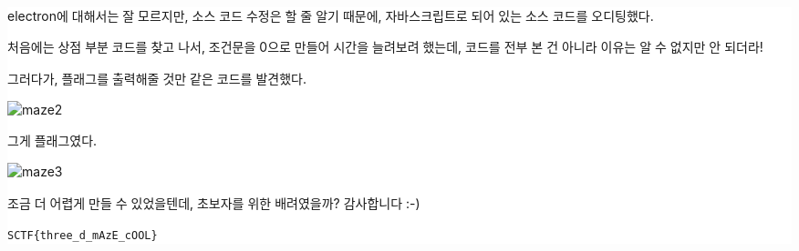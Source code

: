 electron에 대해서는 잘 모르지만, 소스 코드 수정은 할 줄 알기 때문에, 자바스크립트로 되어 있는 소스 코드를 오디팅했다.

처음에는 상점 부분 코드를 찾고 나서, 조건문을 0으로 만들어 시간을 늘려보려 했는데, 코드를 전부 본 건 아니라 이유는 알 수 없지만 안 되더라!

그러다가, 플래그를 출력해줄 것만 같은 코드를 발견했다.

![maze2](0824-sctf-writeup/05-maze2.png)

그게 플래그였다.

![maze3](0824-sctf-writeup/05-maze3.png)

조금 더 어렵게 만들 수 있었을텐데, 초보자를 위한 배려였을까? 감사합니다 :-)

`SCTF{three_d_mAzE_cOOL}`